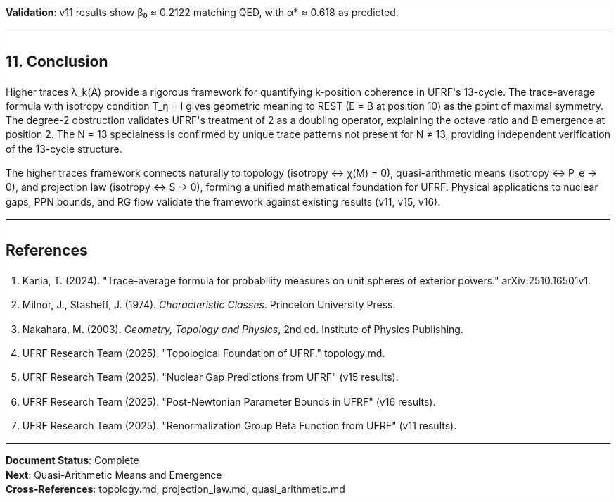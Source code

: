 **Validation**: v11 results show β₀ ≈ 0.2122 matching QED, with α* ≈ 0.618 as predicted.

---

## 11. Conclusion

Higher traces λ_k(A) provide a rigorous framework for quantifying k-position coherence in UFRF's 13-cycle. The trace-average formula with isotropy condition T_η = I gives geometric meaning to REST (E = B at position 10) as the point of maximal symmetry. The degree-2 obstruction validates UFRF's treatment of 2 as a doubling operator, explaining the octave ratio and B emergence at position 2. The N = 13 specialness is confirmed by unique trace patterns not present for N ≠ 13, providing independent verification of the 13-cycle structure.

The higher traces framework connects naturally to topology (isotropy ↔ χ(M) = 0), quasi-arithmetic means (isotropy ↔ P_e → 0), and projection law (isotropy ↔ S → 0), forming a unified mathematical foundation for UFRF. Physical applications to nuclear gaps, PPN bounds, and RG flow validate the framework against existing results (v11, v15, v16).

---

## References

1. Kania, T. (2024). "Trace-average formula for probability measures on unit spheres of exterior powers." arXiv:2510.16501v1.

2. Milnor, J., Stasheff, J. (1974). *Characteristic Classes*. Princeton University Press.

3. Nakahara, M. (2003). *Geometry, Topology and Physics*, 2nd ed. Institute of Physics Publishing.

4. UFRF Research Team (2025). "Topological Foundation of UFRF." topology.md.

5. UFRF Research Team (2025). "Nuclear Gap Predictions from UFRF" (v15 results).

6. UFRF Research Team (2025). "Post-Newtonian Parameter Bounds in UFRF" (v16 results).

7. UFRF Research Team (2025). "Renormalization Group Beta Function from UFRF" (v11 results).

---

**Document Status**: Complete  
**Next**: Quasi-Arithmetic Means and Emergence  
**Cross-References**: topology.md, projection_law.md, quasi_arithmetic.md

